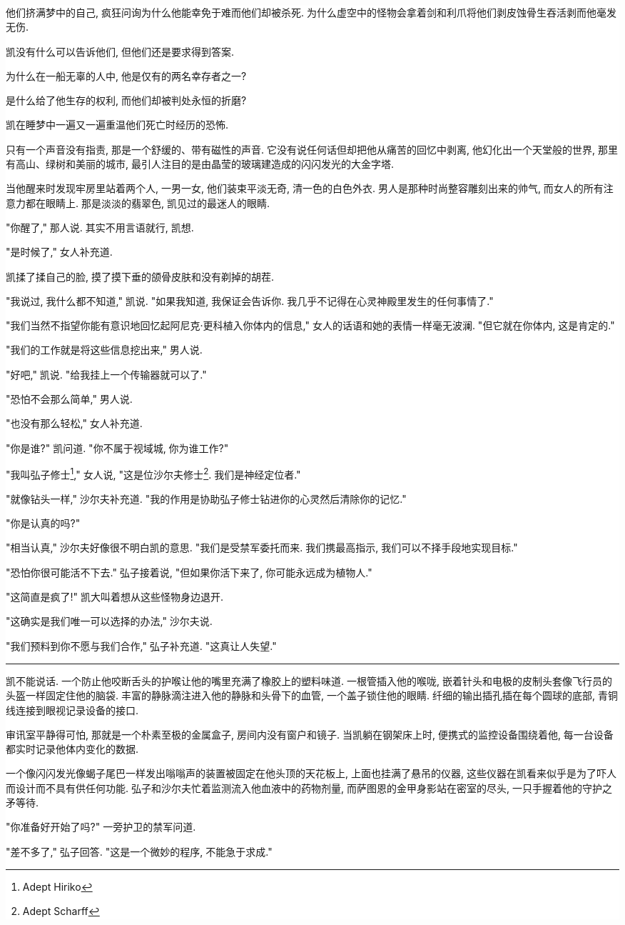 他们挤满梦中的自己, 疯狂问询为什么他能幸免于难而他们却被杀死. 为什么虚空中的怪物会拿着剑和利爪将他们剥皮蚀骨生吞活剥而他毫发无伤.

凯没有什么可以告诉他们, 但他们还是要求得到答案.

为什么在一船无辜的人中, 他是仅有的两名幸存者之一?

是什么给了他生存的权利, 而他们却被判处永恒的折磨?

凯在睡梦中一遍又一遍重温他们死亡时经历的恐怖.

只有一个声音没有指责, 那是一个舒缓的、带有磁性的声音. 它没有说任何话但却把他从痛苦的回忆中剥离, 他幻化出一个天堂般的世界, 那里有高山、绿树和美丽的城市, 最引人注目的是由晶莹的玻璃建造成的闪闪发光的大金字塔.

当他醒来时发现牢房里站着两个人, 一男一女, 他们装束平淡无奇, 清一色的白色外衣. 男人是那种时尚整容雕刻出来的帅气, 而女人的所有注意力都在眼睛上. 那是淡淡的翡翠色, 凯见过的最迷人的眼睛.

"你醒了," 那人说. 其实不用言语就行, 凯想.

"是时候了," 女人补充道.

凯揉了揉自己的脸, 摸了摸下垂的颌骨皮肤和没有剃掉的胡茬.

"我说过, 我什么都不知道," 凯说. "如果我知道, 我保证会告诉你. 我几乎不记得在心灵神殿里发生的任何事情了."

"我们当然不指望你能有意识地回忆起阿尼克·更科植入你体内的信息," 女人的话语和她的表情一样毫无波澜. "但它就在你体内, 这是肯定的."

"我们的工作就是将这些信息挖出来," 男人说.

"好吧," 凯说. "给我挂上一个传输器就可以了."

"恐怕不会那么简单," 男人说.

"也没有那么轻松," 女人补充道.

"你是谁?" 凯问道. "你不属于视域城, 你为谁工作?"

"我叫弘子修士[^16]," 女人说, "这是位沙尔夫修士[^17]. 我们是神经定位者."

"就像钻头一样," 沙尔夫补充道. "我的作用是协助弘子修士钻进你的心灵然后清除你的记忆."

"你是认真的吗?"

"相当认真," 沙尔夫好像很不明白凯的意思. "我们是受禁军委托而来. 我们携最高指示, 我们可以不择手段地实现目标."

"恐怕你很可能活不下去." 弘子接着说, "但如果你活下来了, 你可能永远成为植物人."

"这简直是疯了!" 凯大叫着想从这些怪物身边退开.

"这确实是我们唯一可以选择的办法," 沙尔夫说.

"我们预料到你不愿与我们合作," 弘子补充道. "这真让人失望."

--------

凯不能说话. 一个防止他咬断舌头的护喉让他的嘴里充满了橡胶上的塑料味道. 一根管插入他的喉咙, 嵌着针头和电极的皮制头套像飞行员的头盔一样固定住他的脑袋. 丰富的静脉滴注进入他的静脉和头骨下的血管, 一个盖子锁住他的眼睛. 纤细的输出插孔插在每个圆球的底部, 青铜线连接到眼视记录设备的接口.

审讯室平静得可怕, 那就是一个朴素至极的金属盒子, 房间内没有窗户和镜子. 当凯躺在钢架床上时, 便携式的监控设备围绕着他, 每一台设备都实时记录他体内变化的数据.

一个像闪闪发光像蝎子尾巴一样发出嗡嗡声的装置被固定在他头顶的天花板上, 上面也挂满了悬吊的仪器, 这些仪器在凯看来似乎是为了吓人而设计而不具有供任何功能. 弘子和沙尔夫忙着监测流入他血液中的药物剂量, 而萨图恩的金甲身影站在密室的尽头, 一只手握着他的守护之矛等待.

"你准备好开始了吗?" 一旁护卫的禁军问道.

"差不多了," 弘子回答. "这是一个微妙的程序, 不能急于求成."


[^1]:  Rakaposhi
[^2]: Kibuka
[^3]: Nordafrik
[^4]: Nusa Kambagan
[^5]: the proto-Legio Custodes
[^6]: PRIMUS BLOCK ALPHA -One-Zero
[^7]: Uttam Luna Hesh Udar
[^8]: a greenskin bacteriological pathogen
[^9]: Amon Tauromachian Leng's
[^10]: web-guns
[^11]: plasma nets
[^12]: iso-capacitors
[^13]: mass-crushers
[^14]: Sumant Giri Phalguni Tirtha
[^15]: YASU NAGASENA
[^16]: Adept Hiriko
[^17]: Adept Scharff